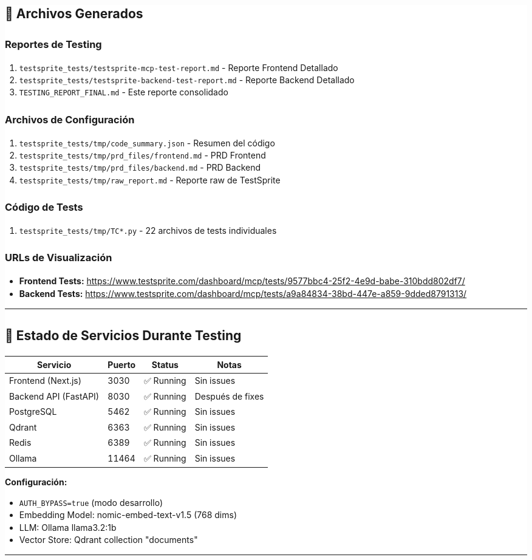 
## 📁 Archivos Generados

### Reportes de Testing

1. `testsprite_tests/testsprite-mcp-test-report.md` - Reporte Frontend Detallado
2. `testsprite_tests/testsprite-backend-test-report.md` - Reporte Backend Detallado
3. `TESTING_REPORT_FINAL.md` - Este reporte consolidado

### Archivos de Configuración

1. `testsprite_tests/tmp/code_summary.json` - Resumen del código
2. `testsprite_tests/tmp/prd_files/frontend.md` - PRD Frontend
3. `testsprite_tests/tmp/prd_files/backend.md` - PRD Backend
4. `testsprite_tests/tmp/raw_report.md` - Reporte raw de TestSprite

### Código de Tests

1. `testsprite_tests/tmp/TC*.py` - 22 archivos de tests individuales

### URLs de Visualización

- **Frontend Tests:** <https://www.testsprite.com/dashboard/mcp/tests/9577bbc4-25f2-4e9d-babe-310bdd802df7/>
- **Backend Tests:** <https://www.testsprite.com/dashboard/mcp/tests/a9a84834-38bd-447e-a859-9dded8791313/>

---

## 🔧 Estado de Servicios Durante Testing

| Servicio | Puerto | Status | Notas |
|----------|--------|--------|-------|
| Frontend (Next.js) | 3030 | ✅ Running | Sin issues |
| Backend API (FastAPI) | 8030 | ✅ Running | Después de fixes |
| PostgreSQL | 5462 | ✅ Running | Sin issues |
| Qdrant | 6363 | ✅ Running | Sin issues |
| Redis | 6389 | ✅ Running | Sin issues |
| Ollama | 11464 | ✅ Running | Sin issues |

**Configuración:**

- `AUTH_BYPASS=true` (modo desarrollo)
- Embedding Model: nomic-embed-text-v1.5 (768 dims)
- LLM: Ollama llama3.2:1b
- Vector Store: Qdrant collection "documents"

---
